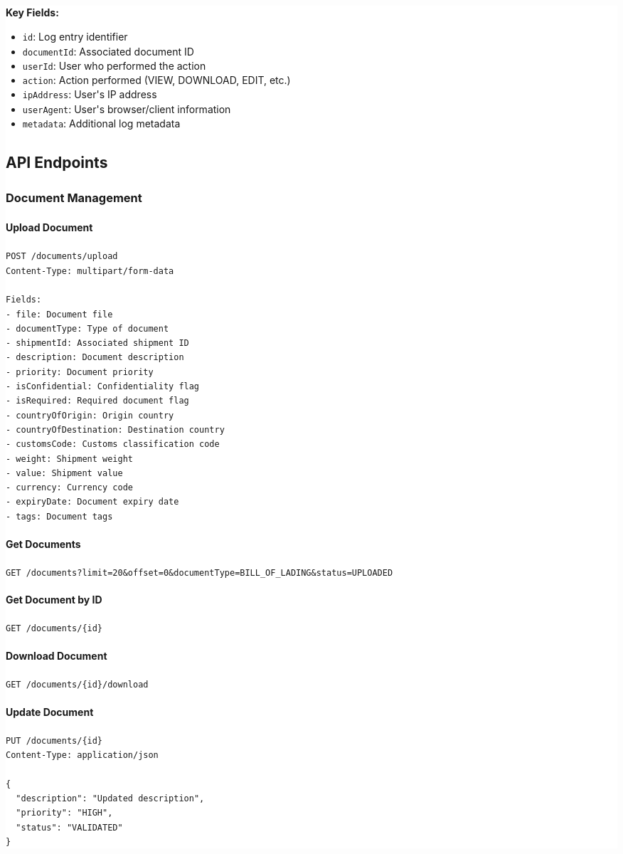 **Key Fields:**
- `id`: Log entry identifier
- `documentId`: Associated document ID
- `userId`: User who performed the action
- `action`: Action performed (VIEW, DOWNLOAD, EDIT, etc.)
- `ipAddress`: User's IP address
- `userAgent`: User's browser/client information
- `metadata`: Additional log metadata

## API Endpoints

### Document Management

#### Upload Document
```http
POST /documents/upload
Content-Type: multipart/form-data

Fields:
- file: Document file
- documentType: Type of document
- shipmentId: Associated shipment ID
- description: Document description
- priority: Document priority
- isConfidential: Confidentiality flag
- isRequired: Required document flag
- countryOfOrigin: Origin country
- countryOfDestination: Destination country
- customsCode: Customs classification code
- weight: Shipment weight
- value: Shipment value
- currency: Currency code
- expiryDate: Document expiry date
- tags: Document tags
```

#### Get Documents
```http
GET /documents?limit=20&offset=0&documentType=BILL_OF_LADING&status=UPLOADED
```

#### Get Document by ID
```http
GET /documents/{id}
```

#### Download Document
```http
GET /documents/{id}/download
```

#### Update Document
```http
PUT /documents/{id}
Content-Type: application/json

{
  "description": "Updated description",
  "priority": "HIGH",
  "status": "VALIDATED"
}
```
